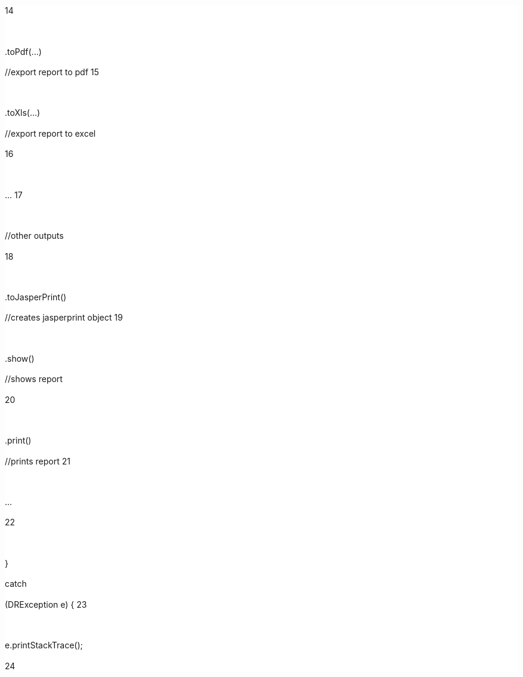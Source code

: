 14
 
          

.toPdf(...)

//export report to pdf
15
 
          

.toXls(...)

//export report to excel

16
 
          

...
17
 
          

//other outputs

18
 
          

.toJasperPrint()

//creates jasperprint object
19
 
          

.show()

//shows report

20
 
          

.print()

//prints report
21
 
          

...

22
 
      

}

catch

(DRException e) {
23
 
        

e.printStackTrace(); 

24
 